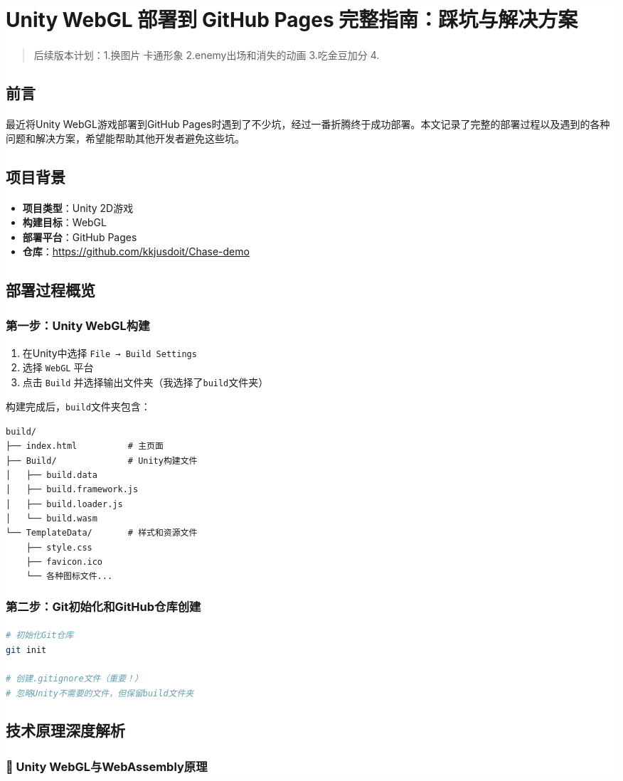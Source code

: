 # Unity WebGL 部署到 GitHub Pages 完整指南：踩坑与解决方案


> 后续版本计划：1.换图片 卡通形象  2.enemy出场和消失的动画 3.吃金豆加分 4.

## 前言

最近将Unity WebGL游戏部署到GitHub Pages时遇到了不少坑，经过一番折腾终于成功部署。本文记录了完整的部署过程以及遇到的各种问题和解决方案，希望能帮助其他开发者避免这些坑。

## 项目背景

- **项目类型**：Unity 2D游戏
- **构建目标**：WebGL
- **部署平台**：GitHub Pages
- **仓库**：https://github.com/kkjusdoit/Chase-demo

## 部署过程概览

### 第一步：Unity WebGL构建
1. 在Unity中选择 `File → Build Settings`
2. 选择 `WebGL` 平台
3. 点击 `Build` 并选择输出文件夹（我选择了`build`文件夹）

构建完成后，`build`文件夹包含：
```
build/
├── index.html          # 主页面
├── Build/              # Unity构建文件
│   ├── build.data
│   ├── build.framework.js
│   ├── build.loader.js
│   └── build.wasm
└── TemplateData/       # 样式和资源文件
    ├── style.css
    ├── favicon.ico
    └── 各种图标文件...
```

### 第二步：Git初始化和GitHub仓库创建
```bash
# 初始化Git仓库
git init

# 创建.gitignore文件（重要！）
# 忽略Unity不需要的文件，但保留build文件夹
```

## 技术原理深度解析

### 🧠 Unity WebGL与WebAssembly原理

